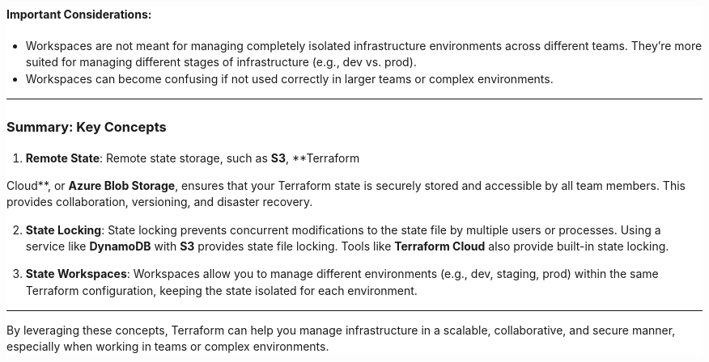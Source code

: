 #### **Important Considerations**:
- Workspaces are not meant for managing completely isolated infrastructure environments across different teams. They’re more suited for managing different stages of infrastructure (e.g., dev vs. prod).
- Workspaces can become confusing if not used correctly in larger teams or complex environments.

---

### **Summary: Key Concepts**

1. **Remote State**: Remote state storage, such as **S3**, **Terraform

 Cloud**, or **Azure Blob Storage**, ensures that your Terraform state is securely stored and accessible by all team members. This provides collaboration, versioning, and disaster recovery.

2. **State Locking**: State locking prevents concurrent modifications to the state file by multiple users or processes. Using a service like **DynamoDB** with **S3** provides state file locking. Tools like **Terraform Cloud** also provide built-in state locking.

3. **State Workspaces**: Workspaces allow you to manage different environments (e.g., dev, staging, prod) within the same Terraform configuration, keeping the state isolated for each environment.

---

By leveraging these concepts, Terraform can help you manage infrastructure in a scalable, collaborative, and secure manner, especially when working in teams or complex environments.